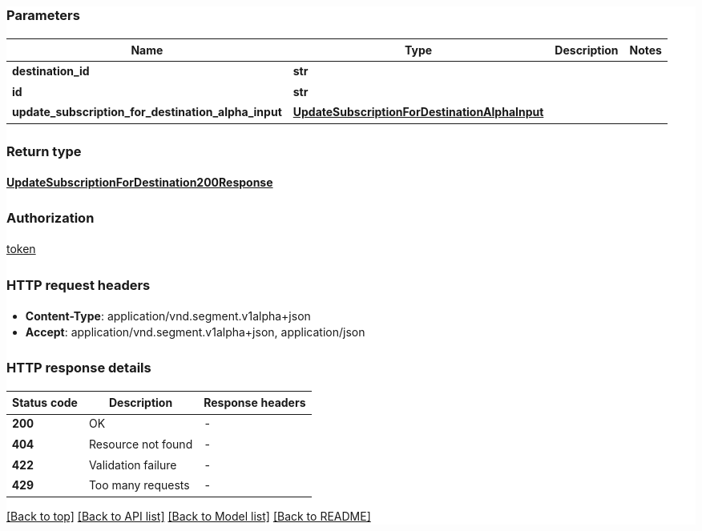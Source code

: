 

### Parameters

Name | Type | Description  | Notes
------------- | ------------- | ------------- | -------------
 **destination_id** | **str**|  | 
 **id** | **str**|  | 
 **update_subscription_for_destination_alpha_input** | [**UpdateSubscriptionForDestinationAlphaInput**](UpdateSubscriptionForDestinationAlphaInput.md)|  | 

### Return type

[**UpdateSubscriptionForDestination200Response**](UpdateSubscriptionForDestination200Response.md)

### Authorization

[token](../README.md#token)

### HTTP request headers

 - **Content-Type**: application/vnd.segment.v1alpha+json
 - **Accept**: application/vnd.segment.v1alpha+json, application/json

### HTTP response details
| Status code | Description | Response headers |
|-------------|-------------|------------------|
**200** | OK |  -  |
**404** | Resource not found |  -  |
**422** | Validation failure |  -  |
**429** | Too many requests |  -  |

[[Back to top]](#) [[Back to API list]](../README.md#documentation-for-api-endpoints) [[Back to Model list]](../README.md#documentation-for-models) [[Back to README]](../README.md)

